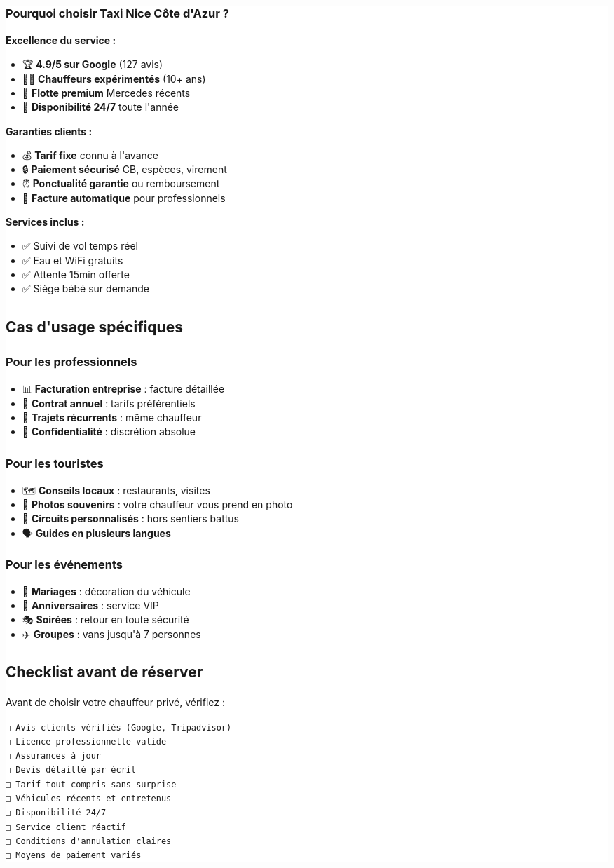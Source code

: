 ### Pourquoi choisir Taxi Nice Côte d'Azur ?

**Excellence du service :**

- 🏆 **4.9/5 sur Google** (127 avis)
- 👨‍✈️ **Chauffeurs expérimentés** (10+ ans)
- 🚗 **Flotte premium** Mercedes récents
- 📱 **Disponibilité 24/7** toute l'année

**Garanties clients :**

- 💰 **Tarif fixe** connu à l'avance
- 🔒 **Paiement sécurisé** CB, espèces, virement
- ⏰ **Ponctualité garantie** ou remboursement
- 📄 **Facture automatique** pour professionnels

**Services inclus :**

- ✅ Suivi de vol temps réel
- ✅ Eau et WiFi gratuits
- ✅ Attente 15min offerte
- ✅ Siège bébé sur demande

## Cas d'usage spécifiques

### Pour les professionnels

- 📊 **Facturation entreprise** : facture détaillée
- 🤝 **Contrat annuel** : tarifs préférentiels
- 🔄 **Trajets récurrents** : même chauffeur
- 💼 **Confidentialité** : discrétion absolue

### Pour les touristes

- 🗺️ **Conseils locaux** : restaurants, visites
- 📸 **Photos souvenirs** : votre chauffeur vous prend en photo
- 🎒 **Circuits personnalisés** : hors sentiers battus
- 🗣️ **Guides en plusieurs langues**

### Pour les événements

- 💒 **Mariages** : décoration du véhicule
- 🎉 **Anniversaires** : service VIP
- 🎭 **Soirées** : retour en toute sécurité
- ✈️ **Groupes** : vans jusqu'à 7 personnes

## Checklist avant de réserver

Avant de choisir votre chauffeur privé, vérifiez :

```
□ Avis clients vérifiés (Google, Tripadvisor)
□ Licence professionnelle valide
□ Assurances à jour
□ Devis détaillé par écrit
□ Tarif tout compris sans surprise
□ Véhicules récents et entretenus
□ Disponibilité 24/7
□ Service client réactif
□ Conditions d'annulation claires
□ Moyens de paiement variés
```

